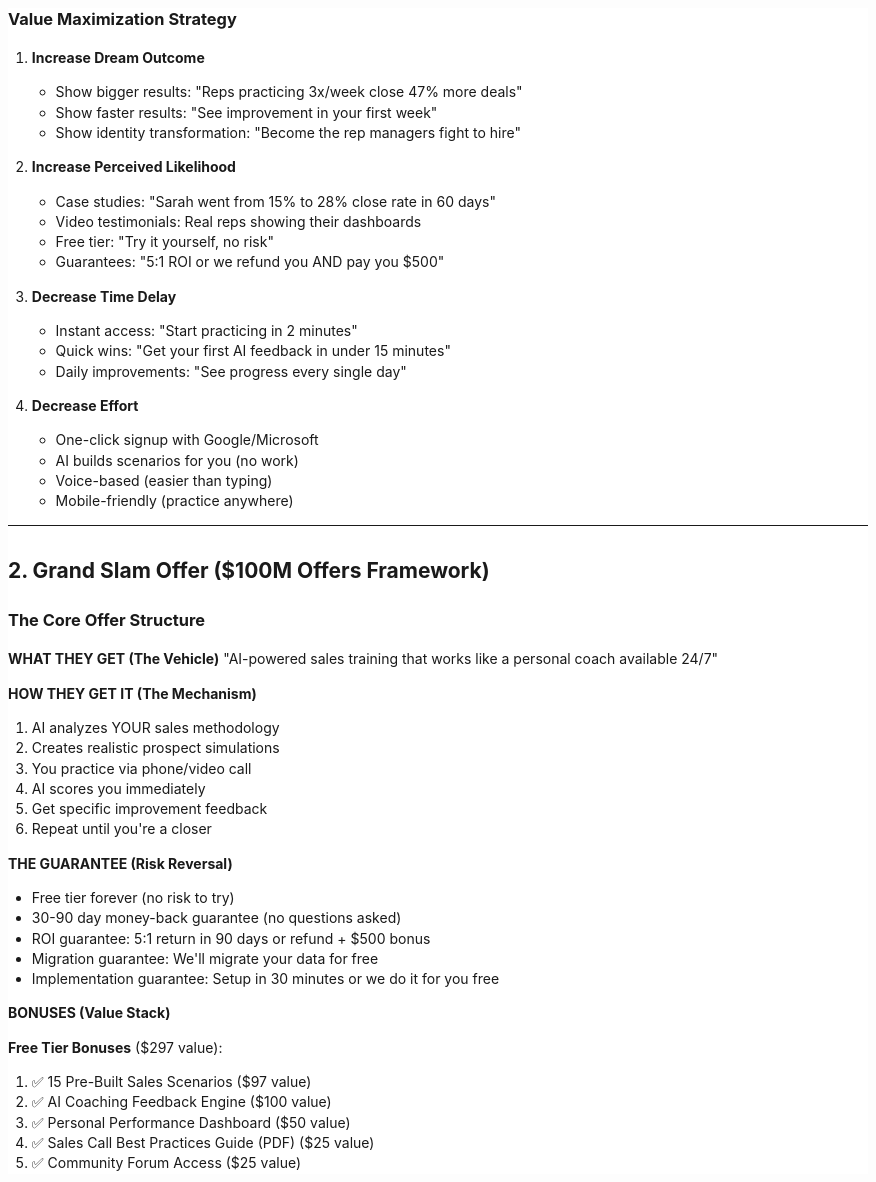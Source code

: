 ### Value Maximization Strategy

1. **Increase Dream Outcome**
   - Show bigger results: "Reps practicing 3x/week close 47% more deals"
   - Show faster results: "See improvement in your first week"
   - Show identity transformation: "Become the rep managers fight to hire"

2. **Increase Perceived Likelihood**
   - Case studies: "Sarah went from 15% to 28% close rate in 60 days"
   - Video testimonials: Real reps showing their dashboards
   - Free tier: "Try it yourself, no risk"
   - Guarantees: "5:1 ROI or we refund you AND pay you $500"

3. **Decrease Time Delay**
   - Instant access: "Start practicing in 2 minutes"
   - Quick wins: "Get your first AI feedback in under 15 minutes"
   - Daily improvements: "See progress every single day"

4. **Decrease Effort**
   - One-click signup with Google/Microsoft
   - AI builds scenarios for you (no work)
   - Voice-based (easier than typing)
   - Mobile-friendly (practice anywhere)

---

## 2. Grand Slam Offer ($100M Offers Framework)

### The Core Offer Structure

**WHAT THEY GET (The Vehicle)**
"AI-powered sales training that works like a personal coach available 24/7"

**HOW THEY GET IT (The Mechanism)**
1. AI analyzes YOUR sales methodology
2. Creates realistic prospect simulations
3. You practice via phone/video call
4. AI scores you immediately
5. Get specific improvement feedback
6. Repeat until you're a closer

**THE GUARANTEE (Risk Reversal)**
- Free tier forever (no risk to try)
- 30-90 day money-back guarantee (no questions asked)
- ROI guarantee: 5:1 return in 90 days or refund + $500 bonus
- Migration guarantee: We'll migrate your data for free
- Implementation guarantee: Setup in 30 minutes or we do it for you free

**BONUSES (Value Stack)**

**Free Tier Bonuses** ($297 value):
1. ✅ 15 Pre-Built Sales Scenarios ($97 value)
2. ✅ AI Coaching Feedback Engine ($100 value)
3. ✅ Personal Performance Dashboard ($50 value)
4. ✅ Sales Call Best Practices Guide (PDF) ($25 value)
5. ✅ Community Forum Access ($25 value)
